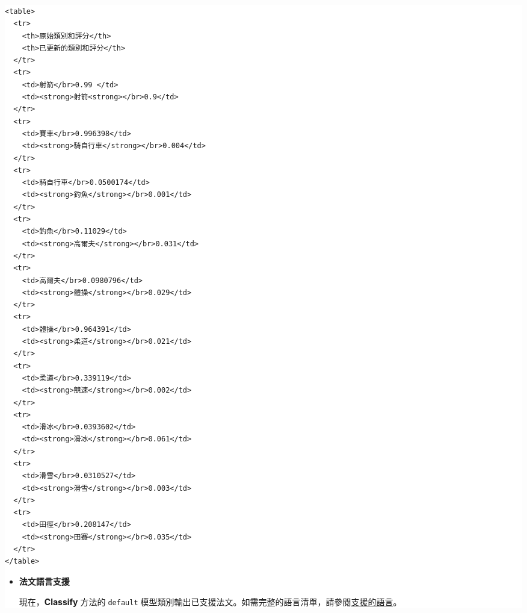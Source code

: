     <table>
      <tr>
        <th>原始類別和評分</th>
        <th>已更新的類別和評分</th>
      </tr>
      <tr>
        <td>射箭</br>0.99 </td>
        <td><strong>射箭<strong></br>0.9</td>
      </tr>
      <tr>
        <td>賽車</br>0.996398</td>
        <td><strong>騎自行車</strong></br>0.004</td>
      </tr>
      <tr>
        <td>騎自行車</br>0.0500174</td>
        <td><strong>釣魚</strong></br>0.001</td>
      </tr>
      <tr>
        <td>釣魚</br>0.11029</td>
        <td><strong>高爾夫</strong></br>0.031</td>
      </tr>
      <tr>
        <td>高爾夫</br>0.0980796</td>
        <td><strong>體操</strong></br>0.029</td>
      </tr>
      <tr>
        <td>體操</br>0.964391</td>
        <td><strong>柔道</strong></br>0.021</td>
      </tr>
      <tr>
        <td>柔道</br>0.339119</td>
        <td><strong>競速</strong></br>0.002</td>
      </tr>
      <tr>
        <td>滑冰</br>0.0393602</td>
        <td><strong>滑冰</strong></br>0.061</td>
      </tr>
      <tr>
        <td>滑雪</br>0.0310527</td>
        <td><strong>滑雪</strong></br>0.003</td>
      </tr>
      <tr>
        <td>田徑</br>0.208147</td>
        <td><strong>田賽</strong></br>0.035</td>
      </tr>
    </table>

- **法文語言支援**

    現在，**Classify** 方法的 `default` 模型類別輸出已支援法文。如需完整的語言清單，請參閱[支援的語言](/docs/services/visual-recognition?topic=visual-recognition-supported-languages#supported-languages)。

